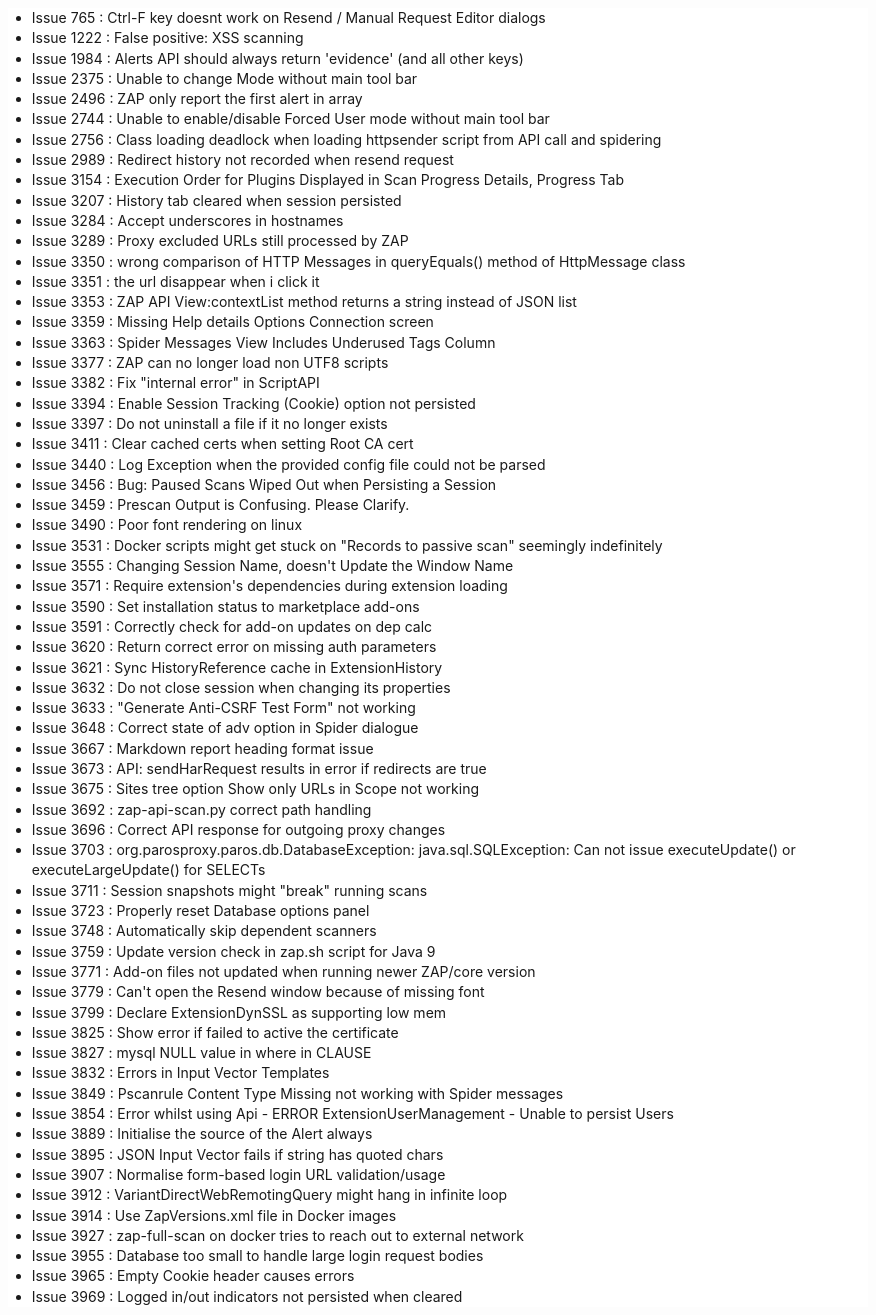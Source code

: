 * Issue 765 : Ctrl-F key doesnt work on Resend / Manual Request Editor dialogs
* Issue 1222 : False positive: XSS scanning
* Issue 1984 : Alerts API should always return 'evidence' (and all other keys)
* Issue 2375 : Unable to change Mode without main tool bar
* Issue 2496 : ZAP only report the first alert in array
* Issue 2744 : Unable to enable/disable Forced User mode without main tool bar
* Issue 2756 : Class loading deadlock when loading httpsender script from API call and spidering
* Issue 2989 : Redirect history not recorded when resend request
* Issue 3154 : Execution Order for Plugins Displayed in Scan Progress Details, Progress Tab
* Issue 3207 : History tab cleared when session persisted
* Issue 3284 : Accept underscores in hostnames
* Issue 3289 : Proxy excluded URLs still processed by ZAP
* Issue 3350 : wrong comparison of HTTP Messages in queryEquals() method of HttpMessage class
* Issue 3351 : the url disappear when i click it
* Issue 3353 : ZAP API View:contextList method returns a string instead of JSON list
* Issue 3359 : Missing Help details Options Connection screen
* Issue 3363 : Spider Messages View Includes Underused Tags Column
* Issue 3377 : ZAP can no longer load non UTF8 scripts
* Issue 3382 : Fix "internal error" in ScriptAPI
* Issue 3394 : Enable Session Tracking (Cookie) option not persisted
* Issue 3397 : Do not uninstall a file if it no longer exists
* Issue 3411 : Clear cached certs when setting Root CA cert
* Issue 3440 : Log Exception when the provided config file could not be parsed
* Issue 3456 : Bug: Paused Scans Wiped Out when Persisting a Session
* Issue 3459 : Prescan Output is Confusing. Please Clarify.
* Issue 3490 : Poor font rendering on linux
* Issue 3531 : Docker scripts might get stuck on "Records to passive scan" seemingly indefinitely
* Issue 3555 : Changing Session Name, doesn't Update the Window Name
* Issue 3571 : Require extension's dependencies during extension loading
* Issue 3590 : Set installation status to marketplace add-ons
* Issue 3591 : Correctly check for add-on updates on dep calc
* Issue 3620 : Return correct error on missing auth parameters
* Issue 3621 : Sync HistoryReference cache in ExtensionHistory
* Issue 3632 : Do not close session when changing its properties
* Issue 3633 : "Generate Anti-CSRF Test Form" not working
* Issue 3648 : Correct state of adv option in Spider dialogue
* Issue 3667 : Markdown report heading format issue
* Issue 3673 : API: sendHarRequest results in error if redirects are true
* Issue 3675 : Sites tree option Show only URLs in Scope not working
* Issue 3692 : zap-api-scan.py correct path handling
* Issue 3696 : Correct API response for outgoing proxy changes
* Issue 3703 : org.parosproxy.paros.db.DatabaseException: java.sql.SQLException: Can not issue executeUpdate() or executeLargeUpdate() for SELECTs
* Issue 3711 : Session snapshots might "break" running scans
* Issue 3723 : Properly reset Database options panel
* Issue 3748 : Automatically skip dependent scanners
* Issue 3759 : Update version check in zap.sh script for Java 9
* Issue 3771 : Add-on files not updated when running newer ZAP/core version
* Issue 3779 : Can't open the Resend window because of missing font
* Issue 3799 : Declare ExtensionDynSSL as supporting low mem
* Issue 3825 : Show error if failed to active the certificate
* Issue 3827 : mysql NULL value in where in CLAUSE
* Issue 3832 : Errors in Input Vector Templates
* Issue 3849 : Pscanrule Content Type Missing not working with Spider messages
* Issue 3854 : Error whilst using Api - ERROR ExtensionUserManagement - Unable to persist Users
* Issue 3889 : Initialise the source of the Alert always
* Issue 3895 : JSON Input Vector fails if string has quoted chars
* Issue 3907 : Normalise form-based login URL validation/usage
* Issue 3912 : VariantDirectWebRemotingQuery might hang in infinite loop
* Issue 3914 : Use ZapVersions.xml file in Docker images
* Issue 3927 : zap-full-scan on docker tries to reach out to external network
* Issue 3955 : Database too small to handle large login request bodies
* Issue 3965 : Empty Cookie header causes errors
* Issue 3969 : Logged in/out indicators not persisted when cleared